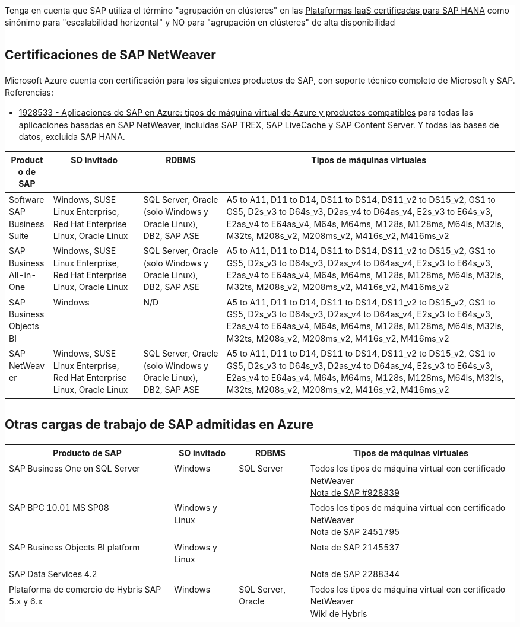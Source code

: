Tenga en cuenta que SAP utiliza el término "agrupación en clústeres" en las [Plataformas IaaS certificadas para SAP HANA](https://www.sap.com/dmc/exp/2014-09-02-hana-hardware/enEN/iaas.html#categories=Microsoft%20Azure) como sinónimo para "escalabilidad horizontal" y NO para "agrupación en clústeres" de alta disponibilidad

## <a name="sap-netweaver-certifications"></a>Certificaciones de SAP NetWeaver
Microsoft Azure cuenta con certificación para los siguientes productos de SAP, con soporte técnico completo de Microsoft y SAP.
Referencias:

- [1928533 - Aplicaciones de SAP en Azure: tipos de máquina virtual de Azure y productos compatibles](https://launchpad.support.sap.com/#/notes/1928533) para todas las aplicaciones basadas en SAP NetWeaver, incluidas SAP TREX, SAP LiveCache y SAP Content Server. Y todas las bases de datos, excluida SAP HANA.


| Producto de SAP | SO invitado | RDBMS | Tipos de máquinas virtuales |
| --- | --- | --- | --- |
| Software SAP Business Suite | Windows, SUSE Linux Enterprise, Red Hat Enterprise Linux, Oracle Linux |SQL Server, Oracle (solo Windows y Oracle Linux), DB2, SAP ASE |A5 to A11, D11 to D14, DS11 to DS14, DS11_v2 to DS15_v2, GS1 to GS5, D2s_v3 to D64s_v3, D2as_v4 to D64as_v4, E2s_v3 to E64s_v3, E2as_v4 to E64as_v4, M64s, M64ms, M128s, M128ms, M64ls, M32ls, M32ts, M208s_v2, M208ms_v2, M416s_v2, M416ms_v2 |
| SAP Business All-in-One | Windows, SUSE Linux Enterprise, Red Hat Enterprise Linux, Oracle Linux |SQL Server, Oracle (solo Windows y Oracle Linux), DB2, SAP ASE |A5 to A11, D11 to D14, DS11 to DS14, DS11_v2 to DS15_v2, GS1 to GS5, D2s_v3 to D64s_v3, D2as_v4 to D64as_v4, E2s_v3 to E64s_v3, E2as_v4 to E64as_v4, M64s, M64ms, M128s, M128ms, M64ls, M32ls, M32ts, M208s_v2, M208ms_v2, M416s_v2, M416ms_v2 |
| SAP BusinessObjects BI | Windows |N/D |A5 to A11, D11 to D14, DS11 to DS14, DS11_v2 to DS15_v2, GS1 to GS5, D2s_v3 to D64s_v3, D2as_v4 to D64as_v4, E2s_v3 to E64s_v3, E2as_v4 to E64as_v4, M64s, M64ms, M128s, M128ms, M64ls, M32ls, M32ts, M208s_v2, M208ms_v2, M416s_v2, M416ms_v2 |
| SAP NetWeaver | Windows, SUSE Linux Enterprise, Red Hat Enterprise Linux, Oracle Linux |SQL Server, Oracle (solo Windows y Oracle Linux), DB2, SAP ASE |A5 to A11, D11 to D14, DS11 to DS14, DS11_v2 to DS15_v2, GS1 to GS5, D2s_v3 to D64s_v3, D2as_v4 to D64as_v4, E2s_v3 to E64s_v3, E2as_v4 to E64as_v4, M64s, M64ms, M128s, M128ms, M64ls, M32ls, M32ts, M208s_v2, M208ms_v2, M416s_v2, M416ms_v2 |

## <a name="other-sap-workload-supported-on-azure"></a>Otras cargas de trabajo de SAP admitidas en Azure

| Producto de SAP | SO invitado | RDBMS | Tipos de máquinas virtuales |
| --- | --- | --- | --- |
| SAP Business One on SQL Server | Windows  | SQL Server | Todos los tipos de máquina virtual con certificado NetWeaver<br /> [Nota de SAP #928839](https://launchpad.support.sap.com/#/notes/928839) |
| SAP BPC 10.01 MS SP08 | Windows y Linux | | Todos los tipos de máquina virtual con certificado NetWeaver<br /> Nota de SAP 2451795 |
| SAP Business Objects BI platform | Windows y Linux | | Nota de SAP 2145537 |
| SAP Data Services 4.2 | | | Nota de SAP 2288344 |
| Plataforma de comercio de Hybris SAP 5.x y 6.x | Windows | SQL Server, Oracle | Todos los tipos de máquina virtual con certificado NetWeaver<br /> [Wiki de Hybris](https://wiki.hybris.com/display/SUP/Using+the+hybris+Platform+with+the+Cloud) |

